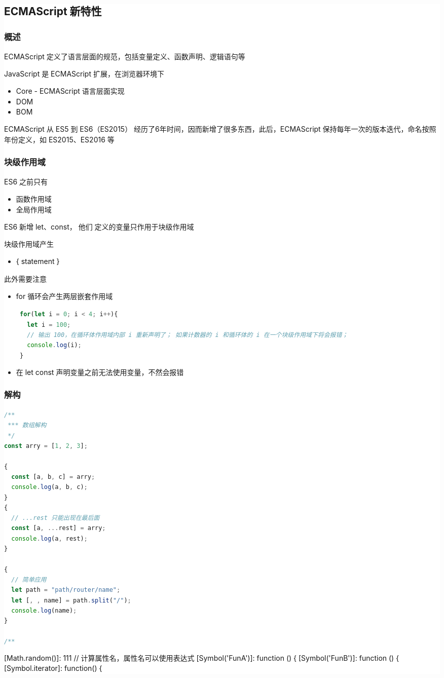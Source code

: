 ## ECMAScript 新特性

### 概述

ECMAScript 定义了语言层面的规范，包括变量定义、函数声明、逻辑语句等

JavaScript 是 ECMAScript 扩展，在浏览器环境下

- Core - ECMAScript 语言层面实现
- DOM
- BOM

ECMAScript 从 ES5 到 ES6（ES2015） 经历了6年时间，因而新增了很多东西，此后，ECMAScript 保持每年一次的版本迭代，命名按照年份定义，如 ES2015、ES2016 等

### 块级作用域

ES6 之前只有

- 函数作用域
- 全局作用域

ES6 新增 let、const， 他们 定义的变量只作用于块级作用域

块级作用域产生

- { statement } 

此外需要注意 

- for 循环会产生两层嵌套作用域

  >
     ```javascript
      for(let i = 0; i < 4; i++){
        let i = 100;
        // 输出 100，在循环体作用域内部 i 重新声明了； 如果计数器的 i 和循环体的 i 在一个块级作用域下将会报错；
        console.log(i);
      }
     ```
- 在 let const 声明变量之前无法使用变量，不然会报错

### 解构

```javascript
/**
 *** 数组解构
 */
const arry = [1, 2, 3];

{
  const [a, b, c] = arry;
  console.log(a, b, c);
}
{
  // ...rest 只能出现在最后面
  const [a, ...rest] = arry;
  console.log(a, rest);
}

{
  // 简单应用
  let path = "path/router/name";
  let [, , name] = path.split("/");
  console.log(name);
}

/**
```

  [Math.random()]: 111  // 计算属性名，属性名可以使用表达式
  [Symbol('FunA')]: function () {
  [Symbol('FunB')]: function () {
  [Symbol.iterator]: function() {    